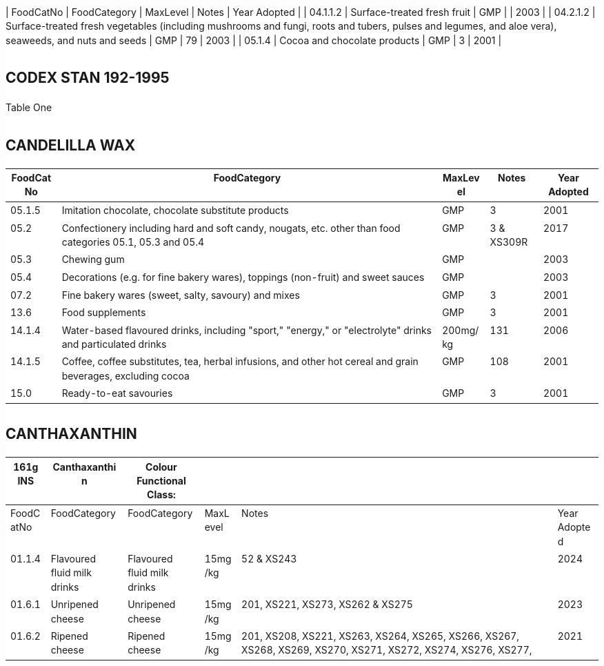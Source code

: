 | FoodCatNo | FoodCategory                                                                                                                                        | MaxLevel                                                          | Notes                                                             | Year Adopted                                                      |
| 04.1.1.2  | Surface-treated fresh fruit                                                                                                                         | GMP                                                               |                                                                   | 2003                                                              |
| 04.2.1.2  | Surface-treated fresh vegetables (including mushrooms and fungi, roots and tubers, pulses and legumes, and aloe vera), seaweeds, and nuts and seeds | GMP                                                               | 79                                                                | 2003                                                              |
| 05.1.4    | Cocoa and chocolate products                                                                                                                        | GMP                                                               | 3                                                                 | 2001                                                              |

## CODEX STAN 192-1995

Table One

## CANDELILLA WAX

| FoodCatNo   | FoodCategory                                                                                                 | MaxLevel   | Notes      |   Year Adopted |
|-------------|--------------------------------------------------------------------------------------------------------------|------------|------------|----------------|
| 05.1.5      | Imitation chocolate, chocolate substitute products                                                           | GMP        | 3          |           2001 |
| 05.2        | Confectionery including hard and soft candy, nougats, etc. other than food categories 05.1, 05.3 and 05.4    | GMP        | 3 & XS309R |           2017 |
| 05.3        | Chewing gum                                                                                                  | GMP        |            |           2003 |
| 05.4        | Decorations (e.g. for fine bakery wares), toppings (non-fruit) and sweet sauces                              | GMP        |            |           2003 |
| 07.2        | Fine bakery wares (sweet, salty, savoury) and mixes                                                          | GMP        | 3          |           2001 |
| 13.6        | Food supplements                                                                                             | GMP        | 3          |           2001 |
| 14.1.4      | Water-based flavoured drinks, including "sport," "energy," or "electrolyte" drinks and particulated drinks   | 200mg/kg   | 131        |           2006 |
| 14.1.5      | Coffee, coffee substitutes, tea, herbal infusions, and other hot cereal and grain beverages, excluding cocoa | GMP        | 108        |           2001 |
| 15.0        | Ready-to-eat savouries                                                                                       | GMP        | 3          |           2001 |

## CANTHAXANTHIN

| 161g INS   | Canthaxanthin                                                                                               | Colour Functional Class:                                                                                    |          |                                                                                                               |              |
|------------|-------------------------------------------------------------------------------------------------------------|-------------------------------------------------------------------------------------------------------------|----------|---------------------------------------------------------------------------------------------------------------|--------------|
| FoodCatNo  | FoodCategory                                                                                                | FoodCategory                                                                                                | MaxLevel | Notes                                                                                                         | Year Adopted |
| 01.1.4     | Flavoured fluid milk drinks                                                                                 | Flavoured fluid milk drinks                                                                                 | 15mg/kg  | 52 & XS243                                                                                                    | 2024         |
| 01.6.1     | Unripened cheese                                                                                            | Unripened cheese                                                                                            | 15mg/kg  | 201, XS221, XS273, XS262 & XS275                                                                              | 2023         |
| 01.6.2     | Ripened cheese                                                                                              | Ripened cheese                                                                                              | 15mg/kg  | 201, XS208, XS221, XS263, XS264, XS265, XS266, XS267, XS268, XS269, XS270, XS271, XS272, XS274, XS276, XS277, | 2021         |